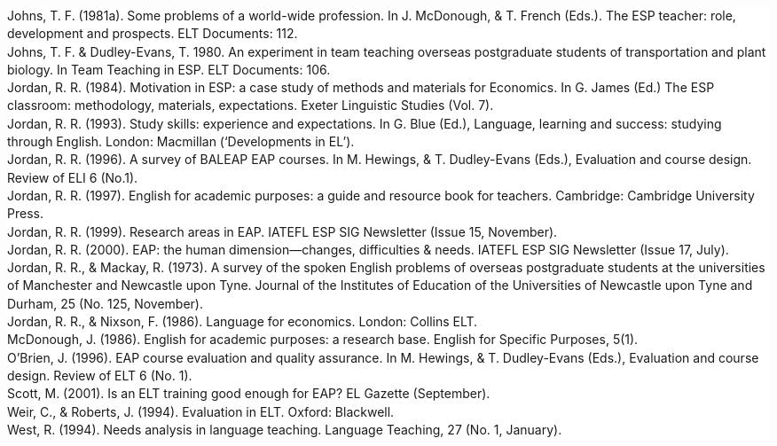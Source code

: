 Johns, T. F. (1981a). Some problems of a world-wide profession. In J. McDonough, & T. French (Eds.). The ESP teacher: role, development and prospects. ELT Documents: 112.   
Johns, T. F. & Dudley-Evans, T. 1980. An experiment in team teaching overseas postgraduate students of transportation and plant biology. In Team Teaching in ESP. ELT Documents: 106.   
Jordan, R. R. (1984). Motivation in ESP: a case study of methods and materials for Economics. In G. James (Ed.) The ESP classroom: methodology, materials, expectations. Exeter Linguistic Studies (Vol. 7).   
Jordan, R. R. (1993). Study skills: experience and expectations. In G. Blue (Ed.), Language, learning and success: studying through English. London: Macmillan (‘Developments in EL’).   
Jordan, R. R. (1996). A survey of BALEAP EAP courses. In M. Hewings, & T. Dudley-Evans (Eds.), Evaluation and course design. Review of ELI 6 (No.1).   
Jordan, R. R. (1997). English for academic purposes: a guide and resource book for teachers. Cambridge: Cambridge University Press.   
Jordan, R. R. (1999). Research areas in EAP. IATEFL ESP SIG Newsletter (Issue 15, November).   
Jordan, R. R. (2000). EAP: the human dimension—changes, difficulties & needs. IATEFL ESP SIG Newsletter (Issue 17, July).   
Jordan, R. R., & Mackay, R. (1973). A survey of the spoken English problems of overseas postgraduate students at the universities of Manchester and Newcastle upon Tyne. Journal of the Institutes of Education of the Universities of Newcastle upon Tyne and Durham, 25 (No. 125, November).   
Jordan, R. R., & Nixson, F. (1986). Language for economics. London: Collins ELT.   
McDonough, J. (1986). English for academic purposes: a research base. English for Specific Purposes, 5(1).   
O’Brien, J. (1996). EAP course evaluation and quality assurance. In M. Hewings, & T. Dudley-Evans (Eds.), Evaluation and course design. Review of ELT 6 (No. 1).   
Scott, M. (2001). Is an ELT training good enough for EAP? EL Gazette (September).   
Weir, C., & Roberts, J. (1994). Evaluation in ELT. Oxford: Blackwell.   
West, R. (1994). Needs analysis in language teaching. Language Teaching, 27 (No. 1, January).